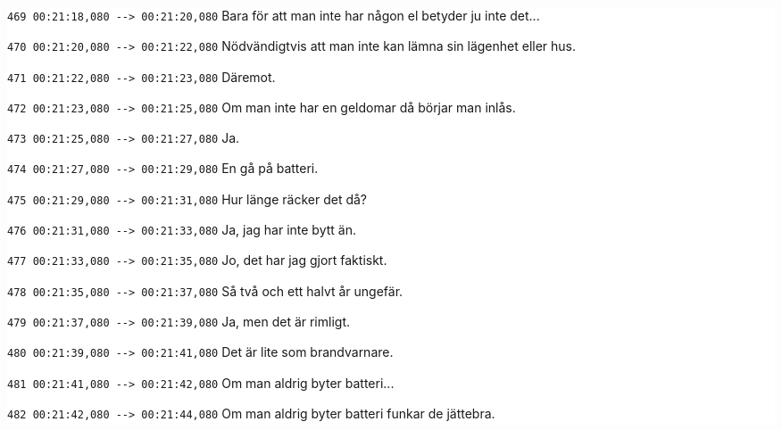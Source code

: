 

`469 00:21:18,080 --> 00:21:20,080`
Bara för att man inte har någon el betyder ju inte det...



`470 00:21:20,080 --> 00:21:22,080`
Nödvändigtvis att man inte kan lämna sin lägenhet eller hus.



`471 00:21:22,080 --> 00:21:23,080`
Däremot.



`472 00:21:23,080 --> 00:21:25,080`
Om man inte har en geldomar då börjar man inlås.



`473 00:21:25,080 --> 00:21:27,080`
Ja.



`474 00:21:27,080 --> 00:21:29,080`
En gå på batteri.



`475 00:21:29,080 --> 00:21:31,080`
Hur länge räcker det då?



`476 00:21:31,080 --> 00:21:33,080`
Ja, jag har inte bytt än.



`477 00:21:33,080 --> 00:21:35,080`
Jo, det har jag gjort faktiskt.



`478 00:21:35,080 --> 00:21:37,080`
Så två och ett halvt år ungefär.



`479 00:21:37,080 --> 00:21:39,080`
Ja, men det är rimligt.



`480 00:21:39,080 --> 00:21:41,080`
Det är lite som brandvarnare.



`481 00:21:41,080 --> 00:21:42,080`
Om man aldrig byter batteri...



`482 00:21:42,080 --> 00:21:44,080`
Om man aldrig byter batteri funkar de jättebra.

